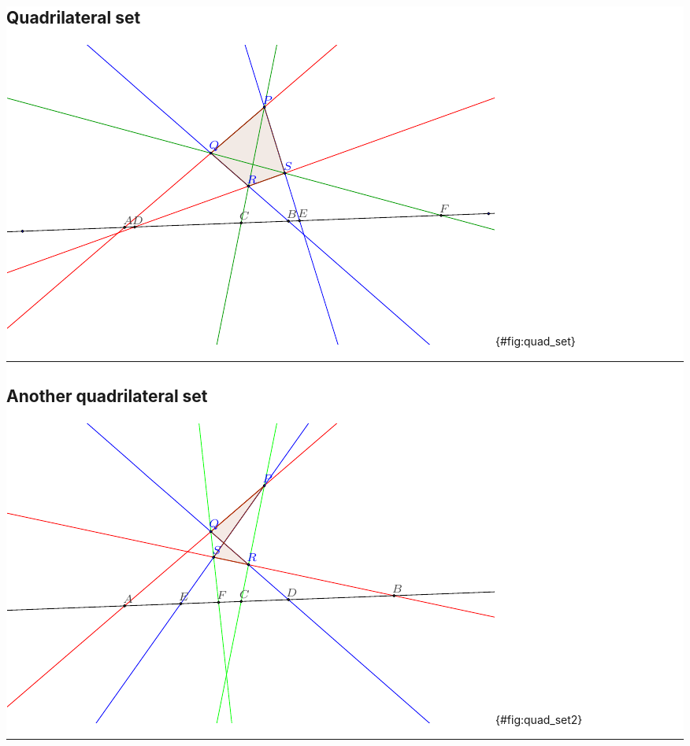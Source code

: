 
Quadrilateral set
-----------------

![quad\_set](figs/quad_set.pdf){#fig:quad_set}

---

Another quadrilateral set
-------------------------

![quad\_set2](figs/quad_set2.pdf){#fig:quad_set2}

---
